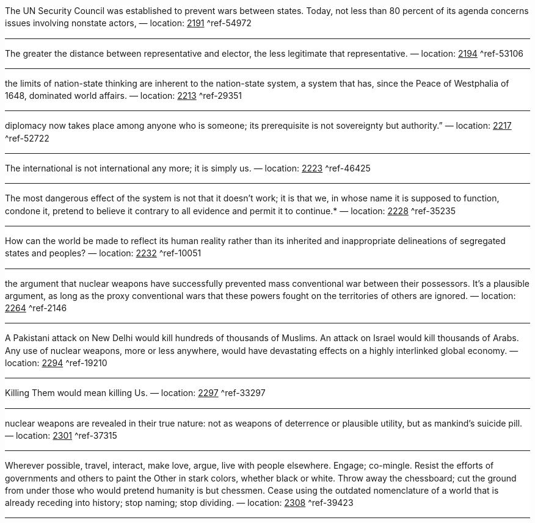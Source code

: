 The UN Security Council was established to prevent wars between states. Today, not less than 80 percent of its agenda concerns issues involving nonstate actors, — location: [2191](kindle://book?action=open&asin=B005X0JSKA&location=2191) ^ref-54972

---
The greater the distance between representative and elector, the less legitimate that representative. — location: [2194](kindle://book?action=open&asin=B005X0JSKA&location=2194) ^ref-53106

---
the limits of nation-state thinking are inherent to the nation-state system, a system that has, since the Peace of Westphalia of 1648, dominated world affairs. — location: [2213](kindle://book?action=open&asin=B005X0JSKA&location=2213) ^ref-29351

---
diplomacy now takes place among anyone who is someone; its prerequisite is not sovereignty but authority.” — location: [2217](kindle://book?action=open&asin=B005X0JSKA&location=2217) ^ref-52722

---
The international is not international any more; it is simply us. — location: [2223](kindle://book?action=open&asin=B005X0JSKA&location=2223) ^ref-46425

---
The most dangerous effect of the system is not that it doesn’t work; it is that we, in whose name it is supposed to function, condone it, pretend to believe it contrary to all evidence and permit it to continue.* — location: [2228](kindle://book?action=open&asin=B005X0JSKA&location=2228) ^ref-35235

---
How can the world be made to reflect its human reality rather than its inherited and inappropriate delineations of segregated states and peoples? — location: [2232](kindle://book?action=open&asin=B005X0JSKA&location=2232) ^ref-10051

---
the argument that nuclear weapons have successfully prevented mass conventional war between their possessors. It’s a plausible argument, as long as the proxy conventional wars that these powers fought on the territories of others are ignored. — location: [2264](kindle://book?action=open&asin=B005X0JSKA&location=2264) ^ref-2146

---
A Pakistani attack on New Delhi would kill hundreds of thousands of Muslims. An attack on Israel would kill thousands of Arabs. Any use of nuclear weapons, more or less anywhere, would have devastating effects on a highly interlinked global economy. — location: [2294](kindle://book?action=open&asin=B005X0JSKA&location=2294) ^ref-19210

---
Killing Them would mean killing Us. — location: [2297](kindle://book?action=open&asin=B005X0JSKA&location=2297) ^ref-33297

---
nuclear weapons are revealed in their true nature: not as weapons of deterrence or plausible utility, but as mankind’s suicide pill. — location: [2301](kindle://book?action=open&asin=B005X0JSKA&location=2301) ^ref-37315

---
Wherever possible, travel, interact, make love, argue, live with people elsewhere. Engage; co-mingle. Resist the efforts of governments and others to paint the Other in stark colors, whether black or white. Throw away the chessboard; cut the ground from under those who would pretend humanity is but chessmen. Cease using the outdated nomenclature of a world that is already receding into history; stop naming; stop dividing. — location: [2308](kindle://book?action=open&asin=B005X0JSKA&location=2308) ^ref-39423

---